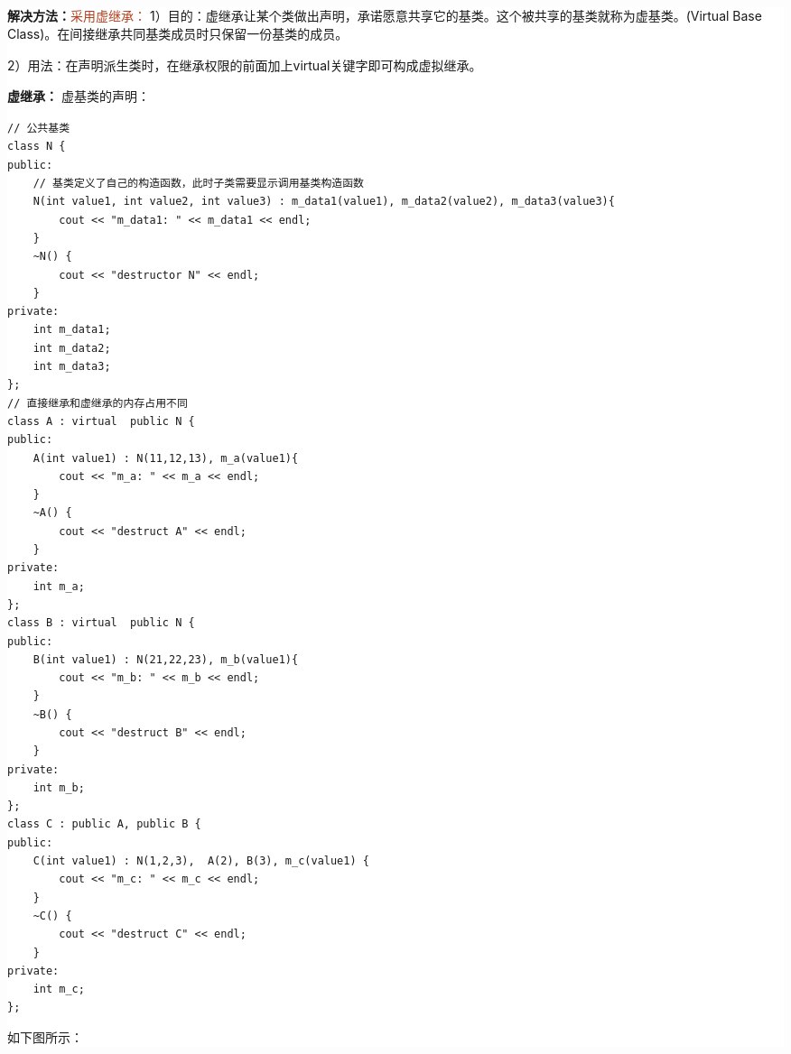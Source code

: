 **解决方法：**<font color = #B3412>采用虚继承：</font>
1）目的：虚继承让某个类做出声明，承诺愿意共享它的基类。这个被共享的基类就称为虚基类。(Virtual Base Class)。在间接继承共同基类成员时只保留一份基类的成员。

2）用法：在声明派生类时，在继承权限的前面加上virtual关键字即可构成虚拟继承。

**虚继承：**
虚基类的声明：
```
// 公共基类
class N {
public:
	// 基类定义了自己的构造函数，此时子类需要显示调用基类构造函数
	N(int value1, int value2, int value3) : m_data1(value1), m_data2(value2), m_data3(value3){
		cout << "m_data1: " << m_data1 << endl;
	}
	~N() {
		cout << "destructor N" << endl;
	}
private:
	int m_data1;
	int m_data2;
	int m_data3;
};
// 直接继承和虚继承的内存占用不同
class A : virtual  public N {
public:
	A(int value1) : N(11,12,13), m_a(value1){
		cout << "m_a: " << m_a << endl;
	}
	~A() {
		cout << "destruct A" << endl;
	}
private:
	int m_a;
};
class B : virtual  public N {
public:
	B(int value1) : N(21,22,23), m_b(value1){
		cout << "m_b: " << m_b << endl;
	}
	~B() {
		cout << "destruct B" << endl;
	}
private:
	int m_b;
};
class C : public A, public B {
public:
	C(int value1) : N(1,2,3),  A(2), B(3), m_c(value1) {
		cout << "m_c: " << m_c << endl;
	}
	~C() {
		cout << "destruct C" << endl;
	}
private:
	int m_c;
};
```
如下图所示：